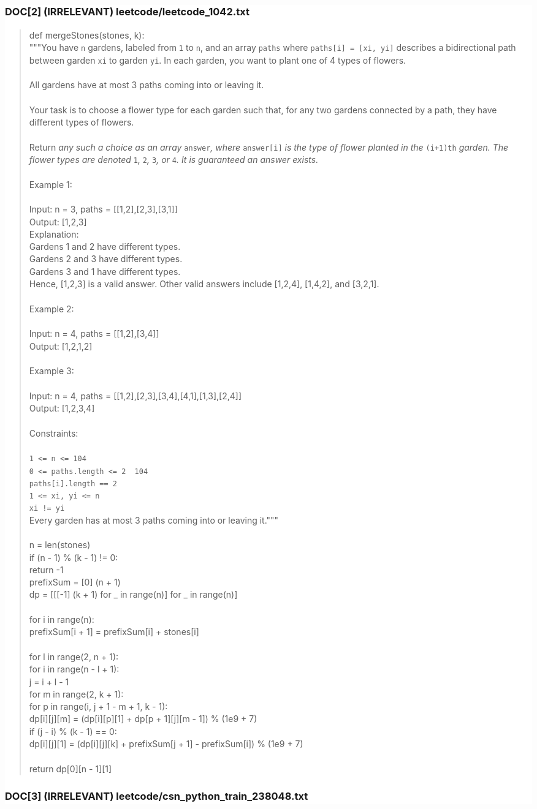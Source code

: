 ### DOC[2] (IRRELEVANT) leetcode/leetcode_1042.txt
> def mergeStones(stones, k):<br>    """You have `n` gardens, labeled from `1` to `n`, and an array `paths` where `paths[i] = [xi, yi]` describes a bidirectional path between garden `xi` to garden `yi`. In each garden, you want to plant one of 4 types of flowers.<br><br>All gardens have at most 3 paths coming into or leaving it.<br><br>Your task is to choose a flower type for each garden such that, for any two gardens connected by a path, they have different types of flowers.<br><br>Return _any such a choice as an array_ `answer`_, where_ `answer[i]` _is the type of flower planted in the_ `(i+1)th` _garden. The flower types are denoted_ `1`_,_ `2`_,_ `3`_, or_ `4`_. It is guaranteed an answer exists._<br><br>Example 1:<br><br>Input: n = 3, paths = \[\[1,2\],\[2,3\],\[3,1\]\]<br>Output: \[1,2,3\]<br>Explanation:<br>Gardens 1 and 2 have different types.<br>Gardens 2 and 3 have different types.<br>Gardens 3 and 1 have different types.<br>Hence, \[1,2,3\] is a valid answer. Other valid answers include \[1,2,4\], \[1,4,2\], and \[3,2,1\].<br><br>Example 2:<br><br>Input: n = 4, paths = \[\[1,2\],\[3,4\]\]<br>Output: \[1,2,1,2\]<br><br>Example 3:<br><br>Input: n = 4, paths = \[\[1,2\],\[2,3\],\[3,4\],\[4,1\],\[1,3\],\[2,4\]\]<br>Output: \[1,2,3,4\]<br><br>Constraints:<br><br>   `1 <= n <= 104`<br>   `0 <= paths.length <= 2  104`<br>   `paths[i].length == 2`<br>   `1 <= xi, yi <= n`<br>   `xi != yi`<br>   Every garden has at most 3 paths coming into or leaving it."""<br><br>    n = len(stones)<br>    if (n - 1) % (k - 1) != 0:<br>        return -1<br>    prefixSum = [0]  (n + 1)<br>    dp = [[[-1]  (k + 1) for _ in range(n)] for _ in range(n)]<br><br>    for i in range(n):<br>        prefixSum[i + 1] = prefixSum[i] + stones[i]<br><br>    for l in range(2, n + 1):<br>        for i in range(n - l + 1):<br>            j = i + l - 1<br>            for m in range(2, k + 1):<br>                for p in range(i, j + 1 - m + 1, k - 1):<br>                    dp[i][j][m] = (dp[i][p][1] + dp[p + 1][j][m - 1]) % (1e9 + 7)<br>            if (j - i) % (k - 1) == 0:<br>                dp[i][j][1] = (dp[i][j][k] + prefixSum[j + 1] - prefixSum[i]) % (1e9 + 7)<br><br>    return dp[0][n - 1][1]

### DOC[3] (IRRELEVANT) leetcode/csn_python_train_238048.txt